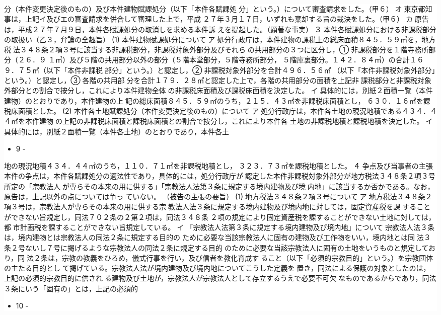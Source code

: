 分（本件変更決定後のもの）及び本件建物賦課処分（以下「本件各賦課処
分」という。）について審査請求をした。（甲６） 
オ 東京都知事は，上記イ及びエの審査請求を併合して審理した上で，平成
２７年３月１７日，いずれも棄却する旨の裁決をした。（甲６） 
カ 原告は，平成２７年７月９日，本件各賦課処分の取消しを求める本件訴
えを提起した。（顕著な事実） 
３ 本件各賦課処分における非課税部分の取扱い（乙３，弁論の全趣旨） 
(1) 本件建物賦課処分について 
ア 処分行政庁は，本件建物の課税上の総床面積８４５．５９㎡を，地方税
法３４８条２項３号に該当する非課税部分，非課税対象外部分及びそれら
の共用部分の３つに区分し，① 非課税部分を１階寺務所部分（２６．９
１㎡）及び５階の共用部分以外の部分（５階本堂部分，５階寺務所部分，
５階庫裏部分。１４２．８４㎡）の合計１６９．７５㎡（以下「本件非課税
部分」という。）と認定し，② 非課税対象外部分を合計４９６．５６㎡
（以下「本件非課税対象外部分」という。）と認定し，③ 各階の共用部
分を合計１７９．２８㎡と認定した上で，各階の共用部分の面積を上記非
課税部分と非課税対象外部分との割合で按分し，これにより本件建物全体
の非課税床面積及び課税床面積を決定した。 
イ 具体的には，別紙２面積一覧（本件建物）のとおりであり，本件建物の上
記の総床面積８４５．５９㎡のうち，２１５．４３㎡を非課税床面積とし，
６３０．１６㎡を課税床面積とした。 
(2) 本件各土地賦課処分（本件変更決定後のもの）について 
ア 処分行政庁は，本件各土地の現況地積である４３４．４４㎡を本件建物
の上記の非課税床面積と課税床面積との割合で按分し，これにより本件各
土地の非課税地積と課税地積を決定した。 
イ 具体的には，別紙２面積一覧（本件各土地）のとおりであり，本件各土
- 9 - 
 
地の現況地積４３４．４４㎡のうち，１１０．７１㎡を非課税地積とし，
３２３．７３㎡を課税地積とした。 
４ 争点及び当事者の主張 
 本件の争点は，本件各賦課処分の適法性であり，具体的には，処分行政庁が
認定した本件非課税対象外部分が地方税法３４８条２項３号所定の「宗教法人
が専らその本来の用に供する」「宗教法人法第３条に規定する境内建物及び境
内地」に該当するか否かである。なお，原告は，上記以外の点については争っ
ていない。 
（被告の主張の要旨） 
(1) 地方税法３４８条２項３号について 
ア 地方税法３４８条２項３号は，宗教法人が専らその本来の用に供する宗
教法人法３条に規定する境内建物及び境内地に対しては，固定資産税を課
することができない旨規定し，同法７０２条の２第２項は，同法３４８条
２項の規定により固定資産税を課することができない土地に対しては，都
市計画税を課することができない旨規定している。 
イ 「宗教法人法第３条に規定する境内建物及び境内地」について 
 宗教法人法３条は，境内建物とは宗教法人の同法２条に規定する目的の
ために必要な当該宗教法人に固有の建物及び工作物をいい，境内地とは同
法３条２号ないし７号に掲げるような宗教法人の同法２条に規定する目的
のために必要な当該宗教法人に固有の土地をいうものと規定しており，同
法２条は，宗教の教義をひろめ，儀式行事を行い，及び信者を教化育成す
ること（以下「必須的宗教目的」という。）を宗教団体の主たる目的とし
て掲げている。宗教法人法が境内建物及び境内地についてこうした定義を
置き，同法による保護の対象としたのは，上記の必須的宗教目的に供され
る建物及び土地が，宗教法人が宗教法人として存立するうえで必要不可欠
なものであるからであり，同法３条にいう「固有の」とは，上記の必須的
- 10 - 
 